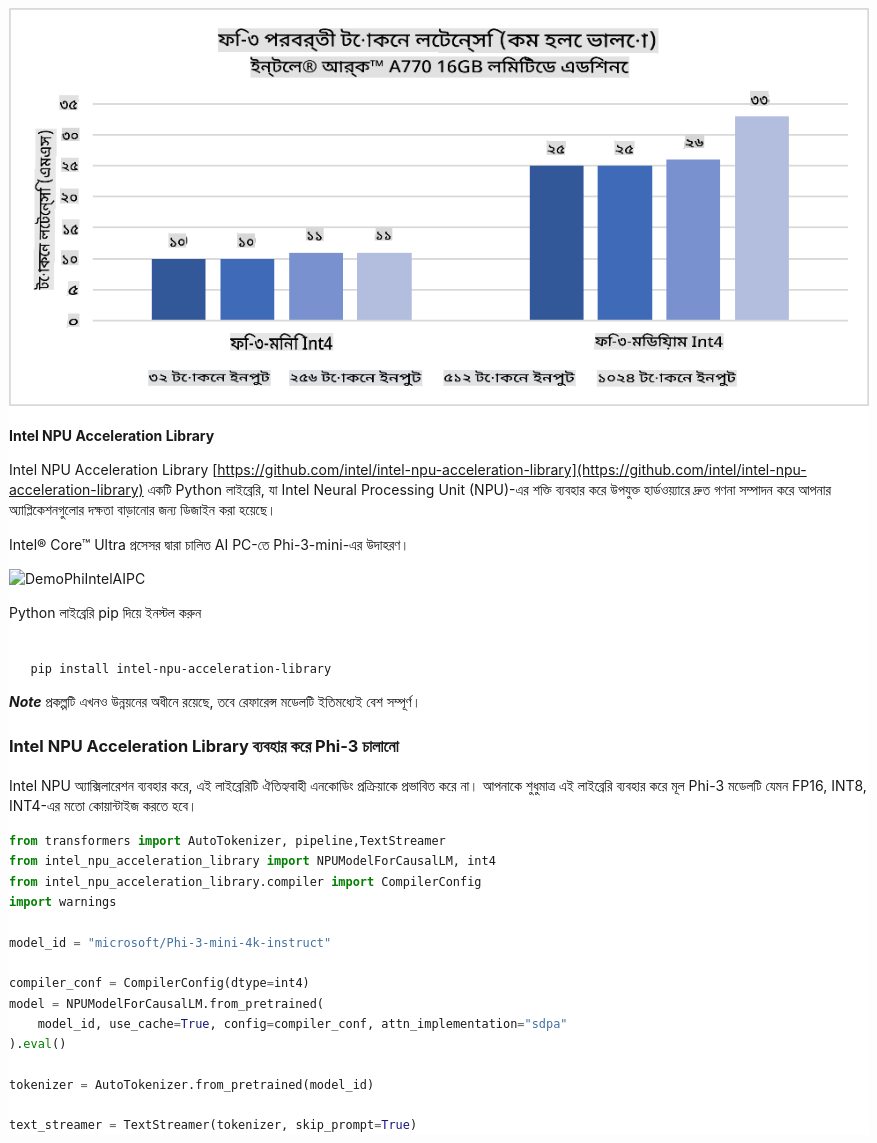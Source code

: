 ![Latency770](../../../../../translated_images/aipcphitokenlatency770.862269853961e495131e9465fdb06c2c7b94395b83729dc498cfc077e02caade.bn.png)

**Intel NPU Acceleration Library**

Intel NPU Acceleration Library [https://github.com/intel/intel-npu-acceleration-library](https://github.com/intel/intel-npu-acceleration-library) একটি Python লাইব্রেরি, যা Intel Neural Processing Unit (NPU)-এর শক্তি ব্যবহার করে উপযুক্ত হার্ডওয়্যারে দ্রুত গণনা সম্পাদন করে আপনার অ্যাপ্লিকেশনগুলোর দক্ষতা বাড়ানোর জন্য ডিজাইন করা হয়েছে।  

Intel® Core™ Ultra প্রসেসর দ্বারা চালিত AI PC-তে Phi-3-mini-এর উদাহরণ।  

![DemoPhiIntelAIPC](../../../../../imgs/01/03/AIPC/aipcphi3-mini.gif)

Python লাইব্রেরি pip দিয়ে ইনস্টল করুন

```bash

   pip install intel-npu-acceleration-library

```

***Note*** প্রকল্পটি এখনও উন্নয়নের অধীনে রয়েছে, তবে রেফারেন্স মডেলটি ইতিমধ্যেই বেশ সম্পূর্ণ।

### **Intel NPU Acceleration Library ব্যবহার করে Phi-3 চালানো**

Intel NPU অ্যাক্সিলারেশন ব্যবহার করে, এই লাইব্রেরিটি ঐতিহ্যবাহী এনকোডিং প্রক্রিয়াকে প্রভাবিত করে না। আপনাকে শুধুমাত্র এই লাইব্রেরি ব্যবহার করে মূল Phi-3 মডেলটি যেমন FP16, INT8, INT4-এর মতো কোয়ান্টাইজ করতে হবে।  

```python
from transformers import AutoTokenizer, pipeline,TextStreamer
from intel_npu_acceleration_library import NPUModelForCausalLM, int4
from intel_npu_acceleration_library.compiler import CompilerConfig
import warnings

model_id = "microsoft/Phi-3-mini-4k-instruct"

compiler_conf = CompilerConfig(dtype=int4)
model = NPUModelForCausalLM.from_pretrained(
    model_id, use_cache=True, config=compiler_conf, attn_implementation="sdpa"
).eval()

tokenizer = AutoTokenizer.from_pretrained(model_id)

text_streamer = TextStreamer(tokenizer, skip_prompt=True)
```
